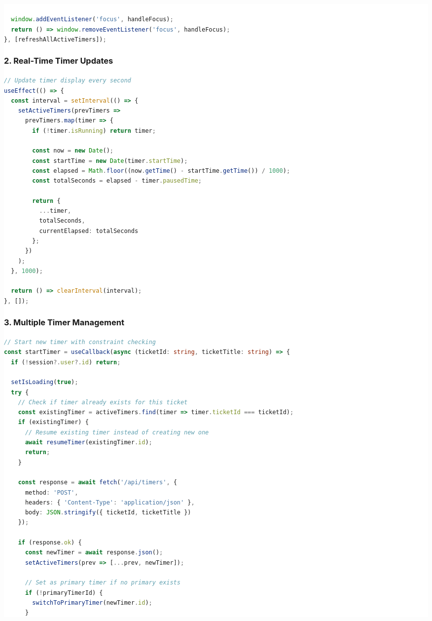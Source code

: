 ```typescript

  window.addEventListener('focus', handleFocus);
  return () => window.removeEventListener('focus', handleFocus);
}, [refreshAllActiveTimers]);
```

### 2. **Real-Time Timer Updates**
```typescript
// Update timer display every second
useEffect(() => {
  const interval = setInterval(() => {
    setActiveTimers(prevTimers => 
      prevTimers.map(timer => {
        if (!timer.isRunning) return timer;

        const now = new Date();
        const startTime = new Date(timer.startTime);
        const elapsed = Math.floor((now.getTime() - startTime.getTime()) / 1000);
        const totalSeconds = elapsed - timer.pausedTime;

        return {
          ...timer,
          totalSeconds,
          currentElapsed: totalSeconds
        };
      })
    );
  }, 1000);

  return () => clearInterval(interval);
}, []);
```

### 3. **Multiple Timer Management**
```typescript
// Start new timer with constraint checking
const startTimer = useCallback(async (ticketId: string, ticketTitle: string) => {
  if (!session?.user?.id) return;

  setIsLoading(true);
  try {
    // Check if timer already exists for this ticket
    const existingTimer = activeTimers.find(timer => timer.ticketId === ticketId);
    if (existingTimer) {
      // Resume existing timer instead of creating new one
      await resumeTimer(existingTimer.id);
      return;
    }

    const response = await fetch('/api/timers', {
      method: 'POST',
      headers: { 'Content-Type': 'application/json' },
      body: JSON.stringify({ ticketId, ticketTitle })
    });

    if (response.ok) {
      const newTimer = await response.json();
      setActiveTimers(prev => [...prev, newTimer]);
      
      // Set as primary timer if no primary exists
      if (!primaryTimerId) {
        switchToPrimaryTimer(newTimer.id);
      }
```